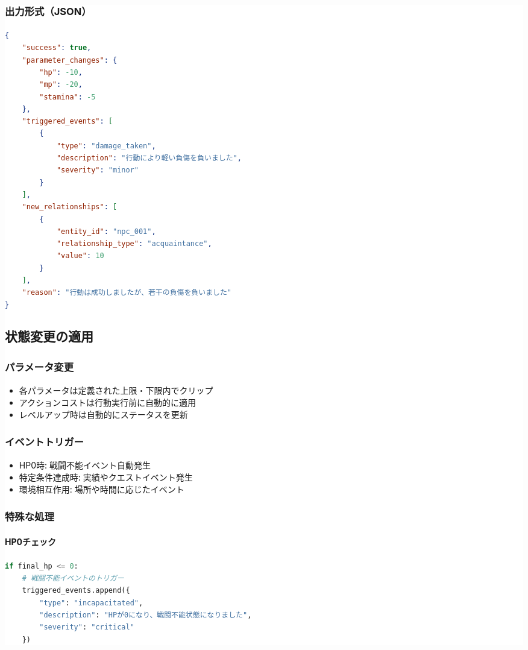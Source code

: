 ### 出力形式（JSON）

```json
{
    "success": true,
    "parameter_changes": {
        "hp": -10,
        "mp": -20,
        "stamina": -5
    },
    "triggered_events": [
        {
            "type": "damage_taken",
            "description": "行動により軽い負傷を負いました",
            "severity": "minor"
        }
    ],
    "new_relationships": [
        {
            "entity_id": "npc_001",
            "relationship_type": "acquaintance",
            "value": 10
        }
    ],
    "reason": "行動は成功しましたが、若干の負傷を負いました"
}
```

## 状態変更の適用

### パラメータ変更
- 各パラメータは定義された上限・下限内でクリップ
- アクションコストは行動実行前に自動的に適用
- レベルアップ時は自動的にステータスを更新

### イベントトリガー
- HP0時: 戦闘不能イベント自動発生
- 特定条件達成時: 実績やクエストイベント発生
- 環境相互作用: 場所や時間に応じたイベント

### 特殊な処理

#### HP0チェック
```python
if final_hp <= 0:
    # 戦闘不能イベントのトリガー
    triggered_events.append({
        "type": "incapacitated",
        "description": "HPが0になり、戦闘不能状態になりました",
        "severity": "critical"
    })
```
